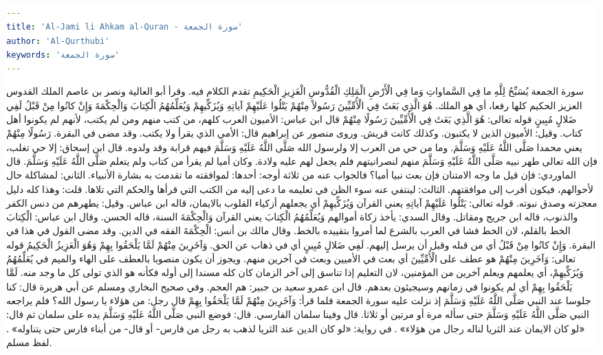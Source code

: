```yaml
---
title: 'Al-Jami li Ahkam al-Quran - سورة الجمعة'
author: 'Al-Qurthubi'
keywords: 'سورة الجمعة'
---
```


سورة الجمعة
يُسَبِّحُ لِلَّهِ ما فِي السَّماواتِ وَما فِي الْأَرْضِ الْمَلِكِ الْقُدُّوسِ الْعَزِيزِ الْحَكِيمِ
تقدم الكلام فيه. وقرأ أبو العالية ونصر بن عاصم
الملك القدوس العزيز الحكيم
كلها رفعا، أي هو الملك.
هُوَ الَّذِي بَعَثَ فِي الْأُمِّيِّينَ رَسُولاً مِنْهُمْ يَتْلُوا عَلَيْهِمْ آياتِهِ وَيُزَكِّيهِمْ وَيُعَلِّمُهُمُ الْكِتابَ وَالْحِكْمَةَ وَإِنْ كانُوا مِنْ قَبْلُ لَفِي ضَلالٍ مُبِينٍ
قوله تعالى:
هُوَ الَّذِي بَعَثَ فِي الْأُمِّيِّينَ رَسُولًا مِنْهُمْ
قال ابن عباس: الأميون العرب كلهم، من كتب منهم ومن لم يكتب، لأنهم لم يكونوا أهل كتاب.
وقيل: الأميون الذين لا يكتبون. وكذلك كانت قريش.
وروى منصور عن إبراهيم قال: الأمي الذي يقرأ ولا يكتب. وقد مضى في البقرة.
رَسُولًا مِنْهُمْ
يعني محمدا صَلَّى اللَّهُ عَلَيْهِ وَسَلَّمَ. وما من حي من العرب إلا ولرسول الله صَلَّى اللَّهُ عَلَيْهِ وَسَلَّمَ فيهم قرابة وقد ولدوه. قال ابن إسحاق: إلا حي تغلب، فإن الله تعالى طهر نبيه صَلَّى اللَّهُ عَلَيْهِ وَسَلَّمَ منهم لنصرانيتهم فلم يجعل لهم عليه ولادة. وكان أميا لم يقرأ من كتاب ولم يتعلم صَلَّى اللَّهُ عَلَيْهِ وَسَلَّمَ. قال الماوردي: فإن قيل ما وجه الامتنان فإن بعث نبيا أميا؟ فالجواب عنه من ثلاثة أوجه: أحدها: لموافقته ما تقدمت به بشارة الأنبياء.
الثاني: لمشاكلة حال لأحوالهم، فيكون أقرب إلى موافقتهم.
الثالث: لينتفي عنه سوء الظن في تعليمه ما دعى إليه من الكتب التي قرأها والحكم التي تلاها. قلت: وهذا كله دليل معجزته وصدق نبوته. قوله تعالى:
يَتْلُوا عَلَيْهِمْ آياتِهِ
يعني القرآن
وَيُزَكِّيهِمْ
أي يجعلهم أزكياء القلوب بالايمان، قاله ابن عباس.
وقيل: يطهرهم من دنس الكفر والذنوب، قاله ابن جريج ومقاتل.
وقال السدي: يأخذ زكاة أموالهم
وَيُعَلِّمُهُمُ الْكِتابَ
يعني القرآن
وَالْحِكْمَةَ
السنة، قاله الحسن.
وقال ابن عباس: الْكِتابَ الخط بالقلم، لان الخط فشا في العرب بالشرع لما أمروا بتقييده بالخط.
وقال مالك بن أنس: الْحِكْمَةَ الفقه في الدين. وقد مضى القول في هذا في البقرة.
وَإِنْ كانُوا مِنْ قَبْلُ
أي من قبله وقبل أن يرسل إليهم.
لَفِي ضَلالٍ مُبِينٍ
أي في ذهاب عن الحق.
وَآخَرِينَ مِنْهُمْ لَمَّا يَلْحَقُوا بِهِمْ وَهُوَ الْعَزِيزُ الْحَكِيمُ
قوله تعالى:
وَآخَرِينَ مِنْهُمْ
هو عطف على الْأُمِّيِّينَ أي بعث في الأميين وبعث في آخرين منهم. ويجوز أن يكون منصوبا بالعطف على الهاء والميم في يُعَلِّمُهُمُ وَيُزَكِّيهِمْ، أي يعلمهم ويعلم آخرين من المؤمنين، لان التعليم إذا تناسق إلى آخر الزمان كان كله مسندا إلى أوله فكأنه هو الذي تولى كل ما وجد منه.
لَمَّا يَلْحَقُوا بِهِمْ
أي لم يكونوا في زمانهم وسيجيئون بعدهم. قال ابن عمرو سعيد بن جبير: هم العجم.
وفي صحيح البخاري ومسلم عن أبي هريرة قال: كنا جلوسا عند النبي صَلَّى اللَّهُ عَلَيْهِ وَسَلَّمَ إذ نزلت عليه سورة الجمعة فلما قرأ:
وَآخَرِينَ مِنْهُمْ لَمَّا يَلْحَقُوا بِهِمْ
قال رجل: من هؤلاء يا رسول الله؟ فلم يراجعه النبي صَلَّى اللَّهُ عَلَيْهِ وَسَلَّمَ حتى سأله مرة أو مرتين أو ثلاثا. قال وفينا سلمان الفارسي. قال: فوضع النبي صَلَّى اللَّهُ عَلَيْهِ وَسَلَّمَ يده على سلمان ثم قال:
«لو كان الايمان عند الثريا لناله رجال من هؤلاء»
. في رواية:
«لو كان الدين عند الثريا لذهب به رجل من فارس- أو قال- من أبناء فارس حتى يتناوله»
. لفظ مسلم.